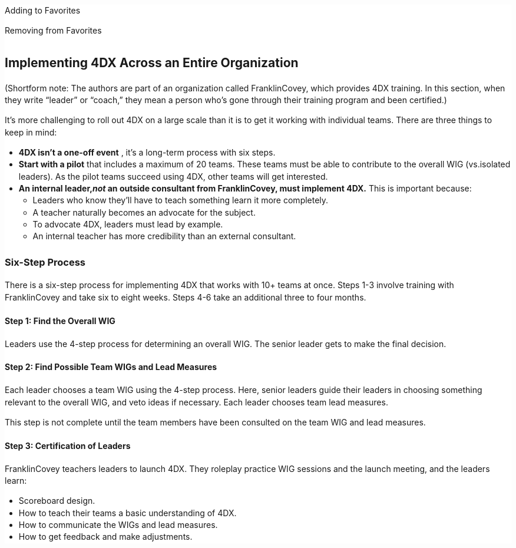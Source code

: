 Adding to Favorites 

Removing from Favorites 

## Implementing 4DX Across an Entire Organization

(Shortform note: The authors are part of an organization called FranklinCovey, which provides 4DX training. In this section, when they write “leader” or “coach,” they mean a person who’s gone through their training program and been certified.)

It’s more challenging to roll out 4DX on a large scale than it is to get it working with individual teams. There are three things to keep in mind:

  * **4DX isn’t a one-off event** , it’s a long-term process with six steps.
  * **Start with a pilot** that includes a maximum of 20 teams. These teams must be able to contribute to the overall WIG (vs.isolated leaders). As the pilot teams succeed using 4DX, other teams will get interested.
  * **An internal leader,_not_ an outside consultant from FranklinCovey, must implement 4DX.** This is important because:
    * Leaders who know they’ll have to teach something learn it more completely.
    * A teacher naturally becomes an advocate for the subject.
    * To advocate 4DX, leaders must lead by example.
    * An internal teacher has more credibility than an external consultant.



### Six-Step Process

There is a six-step process for implementing 4DX that works with 10+ teams at once. Steps 1-3 involve training with FranklinCovey and take six to eight weeks. Steps 4-6 take an additional three to four months.

#### Step 1: Find the Overall WIG

Leaders use the 4-step process for determining an overall WIG. The senior leader gets to make the final decision.

#### Step 2: Find Possible Team WIGs and Lead Measures

Each leader chooses a team WIG using the 4-step process. Here, senior leaders guide their leaders in choosing something relevant to the overall WIG, and veto ideas if necessary. Each leader chooses team lead measures.

This step is not complete until the team members have been consulted on the team WIG and lead measures.

#### Step 3: Certification of Leaders

FranklinCovey teachers leaders to launch 4DX. They roleplay practice WIG sessions and the launch meeting, and the leaders learn:

  * Scoreboard design.
  * How to teach their teams a basic understanding of 4DX.
  * How to communicate the WIGs and lead measures.
  * How to get feedback and make adjustments.
